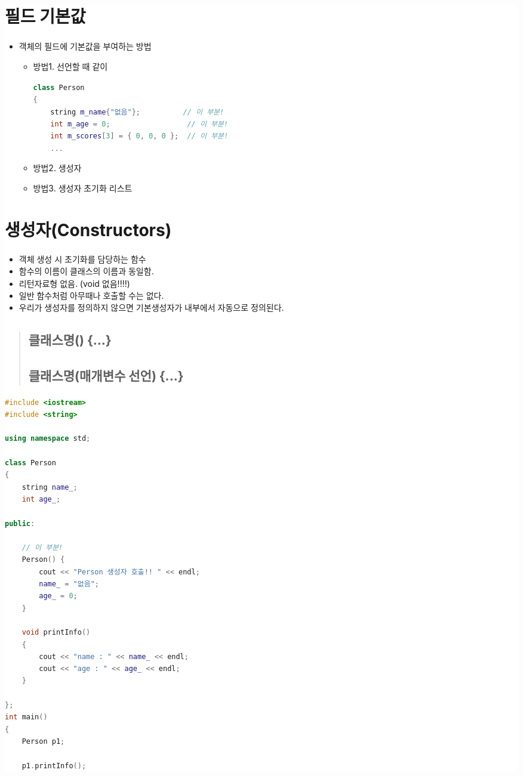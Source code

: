 # 필드 기본값

- 객체의 필드에 기본값을 부여하는 방법

  - 방법1. 선언할 때 같이 

    ```c++
    class Person
    {
    	string m_name{"없음"}; 		  // 이 부분!
    	int m_age = 0;					// 이 부분!
    	int m_scores[3] = { 0, 0, 0 };	// 이 부분!
        ...
    ```

  - 방법2. 생성자

  - 방법3. 생성자 초기화 리스트



# 생성자(Constructors)

- 객체 생성 시 초기화를 담당하는 함수
- 함수의 이름이 클래스의 이름과 동일함.
- 리턴자료형 없음. (void 없음!!!!)
- 일반 함수처럼 아무때나 호출할 수는 없다.
- 우리가 생성자를 정의하지 않으면 기본생성자가 내부에서 자동으로 정의된다. 

> ## 클래스명() {...}
>
> ## 클래스명(매개변수 선언) {...}

```c++
#include <iostream>
#include <string> 

using namespace std;

class Person
{
	string name_;
	int age_;

public:

    // 이 부분!
	Person() {
        cout << "Person 생성자 호출!! " << endl;
		name_ = "없음"; 
		age_ = 0;
	}

	void printInfo()
	{
		cout << "name : " << name_ << endl;
		cout << "age : " << age_ << endl;
	}

};
int main() 
{
	Person p1;

	p1.printInfo();
```